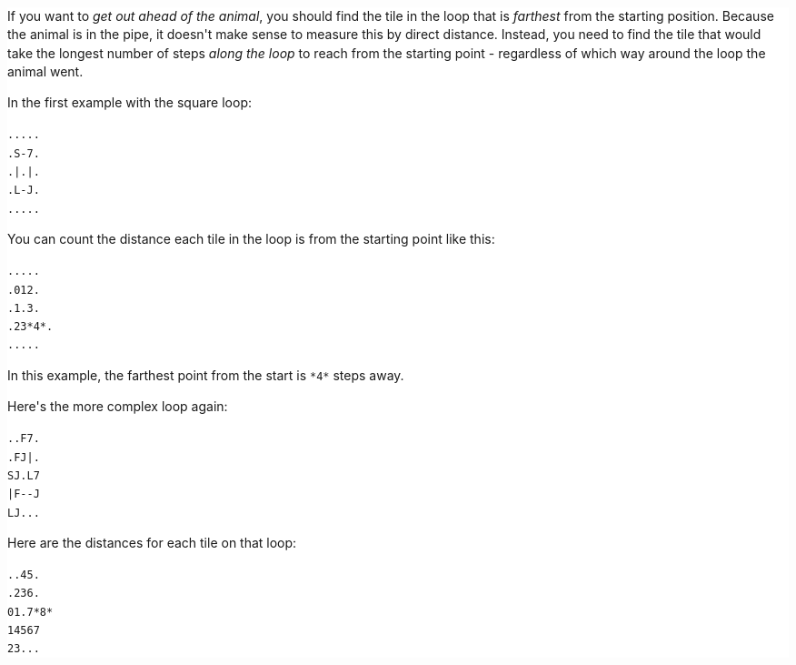 If you want to *get out ahead of the animal*, you should find the tile in the loop that is *farthest* from the starting position. Because the animal is in the pipe, it doesn't make sense to measure this by direct distance. Instead, you need to find the tile that would take the longest number of steps *along the loop* to reach from the starting point - regardless of which way around the loop the animal went.


In the first example with the square loop:



```
.....
.S-7.
.|.|.
.L-J.
.....

```

You can count the distance each tile in the loop is from the starting point like this:



```
.....
.012.
.1.3.
.23*4*.
.....

```

In this example, the farthest point from the start is `*4*` steps away.


Here's the more complex loop again:



```
..F7.
.FJ|.
SJ.L7
|F--J
LJ...

```

Here are the distances for each tile on that loop:



```
..45.
.236.
01.7*8*
14567
23...

```
